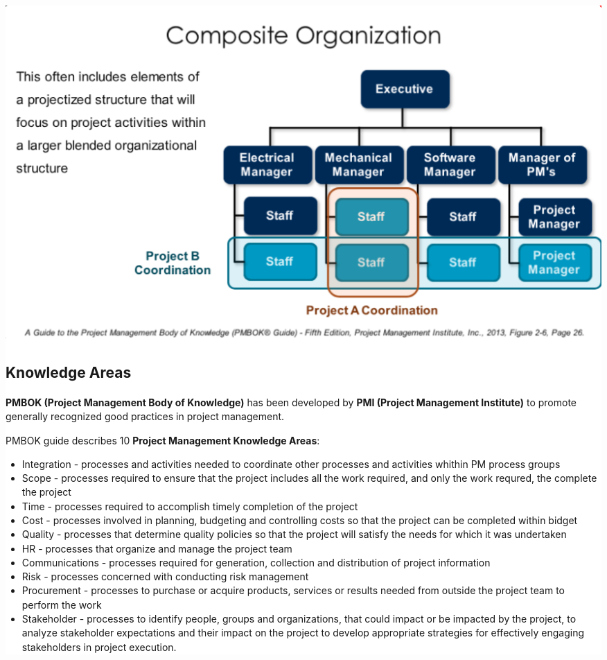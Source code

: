 ![Project Organizations](./assets/Project_Organizations.png)

## Knowledge Areas

**PMBOK (Project Management Body of Knowledge)** has been developed by **PMI (Project Management Institute)** 
to promote generally recognized good practices in project management. 

PMBOK guide describes 10 **Project Management Knowledge Areas**:
  - Integration - processes and activities needed to coordinate other processes and activities whithin PM process groups
  - Scope - processes required to ensure that the project includes all the work required, 
  and only the work requred, the complete the project
  - Time - processes required to accomplish timely completion of the project
  - Cost - processes involved in planning, budgeting and controlling costs so that the project can be completed 
  within bidget
  - Quality - processes that determine quality policies so that the project will satisfy the needs for which 
  it was undertaken
  - HR - processes that organize and manage the project team
  - Communications - processes required for generation, collection and distribution of project information
  - Risk - processes concerned with conducting risk management
  - Procurement - processes to purchase or acquire products, services or results needed
  from outside the project team to perform the work
  - Stakeholder - processes to identify people, groups and organizations, that could impact or be impacted by the 
  project, to analyze stakeholder expectations and their impact on the project to develop appropriate strategies 
  for effectively engaging stakeholders in project execution.
  